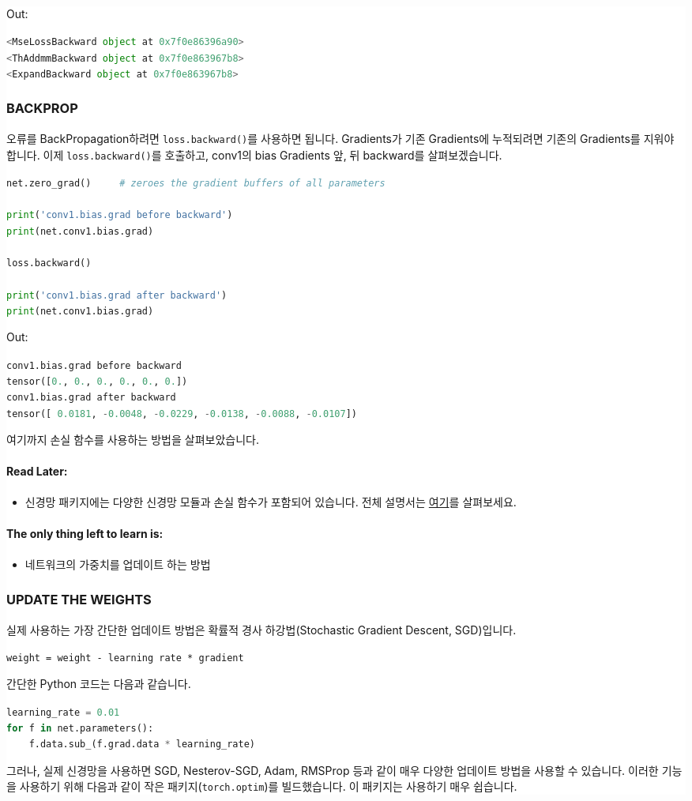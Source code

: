 Out:
```python
<MseLossBackward object at 0x7f0e86396a90>
<ThAddmmBackward object at 0x7f0e863967b8>
<ExpandBackward object at 0x7f0e863967b8>
```

### BACKPROP

오류를 BackPropagation하려면 `loss.backward()`를 사용하면 됩니다. Gradients가 기존 Gradients에 누적되려면 기존의 Gradients를 지워야 합니다.
이제 `loss.backward()`를 호출하고, conv1의 bias Gradients 앞, 뒤 backward를 살펴보겠습니다.

```python
net.zero_grad()     # zeroes the gradient buffers of all parameters

print('conv1.bias.grad before backward')
print(net.conv1.bias.grad)

loss.backward()

print('conv1.bias.grad after backward')
print(net.conv1.bias.grad)
```

Out:
```python
conv1.bias.grad before backward
tensor([0., 0., 0., 0., 0., 0.])
conv1.bias.grad after backward
tensor([ 0.0181, -0.0048, -0.0229, -0.0138, -0.0088, -0.0107])
```

여기까지 손실 함수를 사용하는 방법을 살펴보았습니다.

#### Read Later:
- 신경망 패키지에는 다양한 신경망 모듈과 손실 함수가 포함되어 있습니다. 전체 설명서는 [여기](http://pytorch.org/docs/nn)를 살펴보세요.

#### The only thing left to learn is:
- 네트워크의 가중치를 업데이트 하는 방법



### UPDATE THE WEIGHTS
실제 사용하는 가장 간단한 업데이트 방법은 확률적 경사 하강법(Stochastic Gradient Descent, SGD)입니다.

`weight = weight - learning rate * gradient`

간단한 Python 코드는 다음과 같습니다.

```python
learning_rate = 0.01
for f in net.parameters():
    f.data.sub_(f.grad.data * learning_rate)
```

그러나, 실제 신경망을 사용하면 SGD, Nesterov-SGD, Adam, RMSProp 등과 같이 매우 다양한 업데이트 방법을 사용할 수 있습니다. 이러한 기능을 사용하기 위해 다음과 같이 작은 패키지(`torch.optim`)를 빌드했습니다. 이 패키지는 사용하기 매우 쉽습니다.
